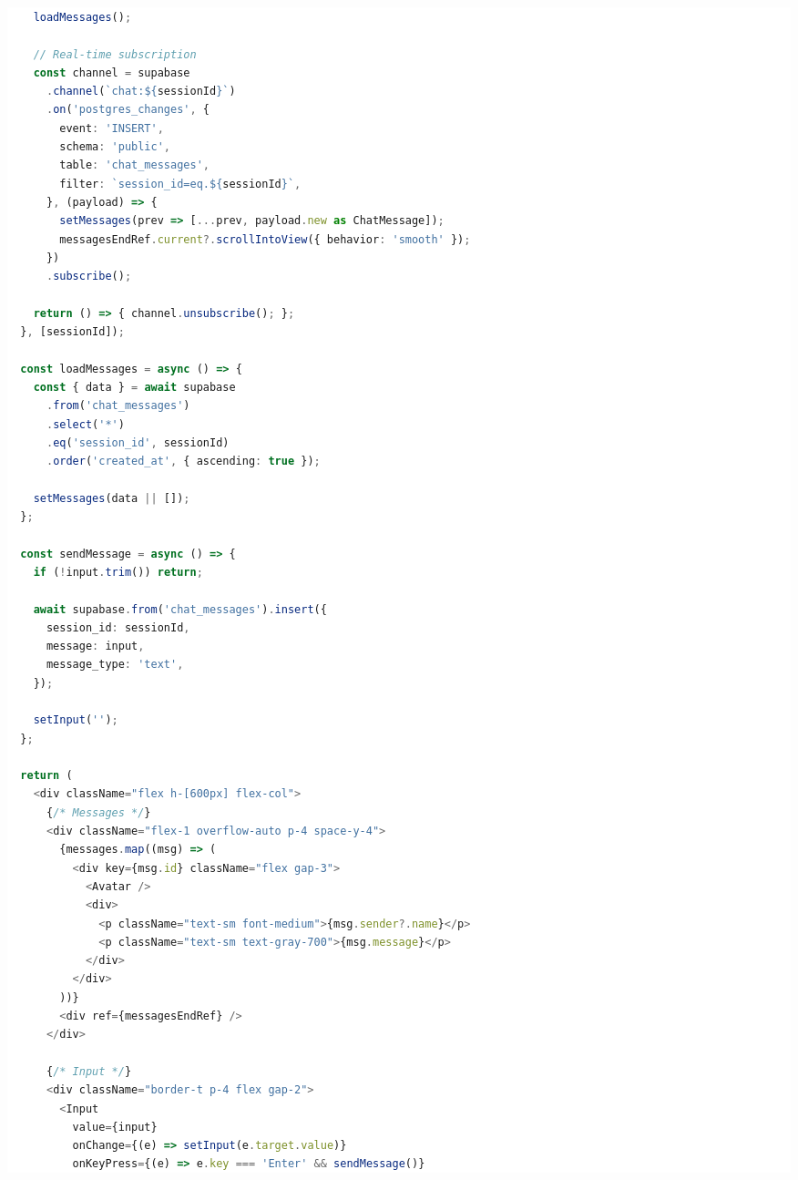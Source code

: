 ```typescript
    loadMessages();
    
    // Real-time subscription
    const channel = supabase
      .channel(`chat:${sessionId}`)
      .on('postgres_changes', {
        event: 'INSERT',
        schema: 'public',
        table: 'chat_messages',
        filter: `session_id=eq.${sessionId}`,
      }, (payload) => {
        setMessages(prev => [...prev, payload.new as ChatMessage]);
        messagesEndRef.current?.scrollIntoView({ behavior: 'smooth' });
      })
      .subscribe();

    return () => { channel.unsubscribe(); };
  }, [sessionId]);

  const loadMessages = async () => {
    const { data } = await supabase
      .from('chat_messages')
      .select('*')
      .eq('session_id', sessionId)
      .order('created_at', { ascending: true });
    
    setMessages(data || []);
  };

  const sendMessage = async () => {
    if (!input.trim()) return;

    await supabase.from('chat_messages').insert({
      session_id: sessionId,
      message: input,
      message_type: 'text',
    });

    setInput('');
  };

  return (
    <div className="flex h-[600px] flex-col">
      {/* Messages */}
      <div className="flex-1 overflow-auto p-4 space-y-4">
        {messages.map((msg) => (
          <div key={msg.id} className="flex gap-3">
            <Avatar />
            <div>
              <p className="text-sm font-medium">{msg.sender?.name}</p>
              <p className="text-sm text-gray-700">{msg.message}</p>
            </div>
          </div>
        ))}
        <div ref={messagesEndRef} />
      </div>

      {/* Input */}
      <div className="border-t p-4 flex gap-2">
        <Input
          value={input}
          onChange={(e) => setInput(e.target.value)}
          onKeyPress={(e) => e.key === 'Enter' && sendMessage()}
```